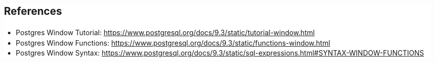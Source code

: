 
## References

- Postgres Window Tutorial: https://www.postgresql.org/docs/9.3/static/tutorial-window.html
- Postgres Window Functions: https://www.postgresql.org/docs/9.3/static/functions-window.html
- Postgres Window Syntax: https://www.postgresql.org/docs/9.3/static/sql-expressions.html#SYNTAX-WINDOW-FUNCTIONS
